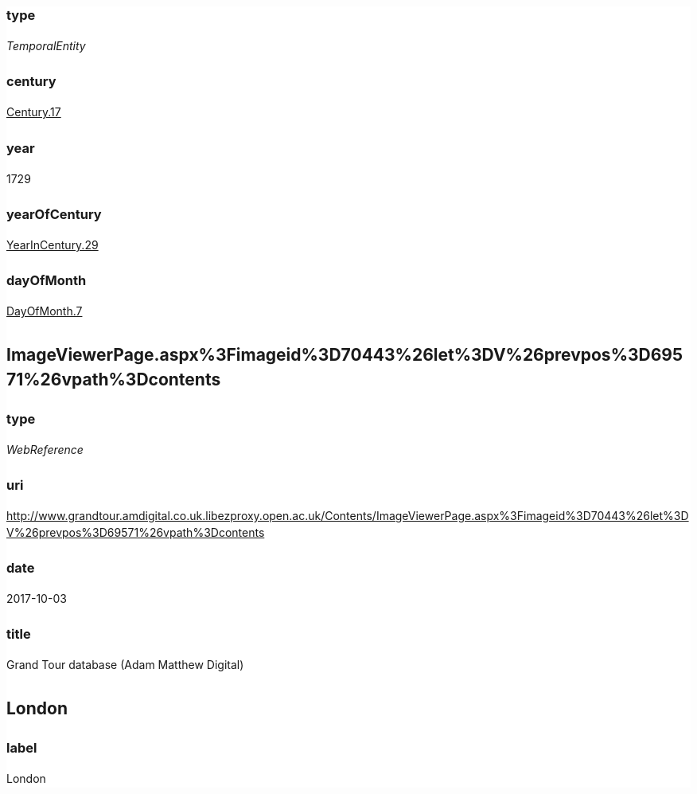 ### type


*TemporalEntity*

### century


[Century.17](#Century.17)

### year


1729

### yearOfCentury


[YearInCentury.29](#YearInCentury.29)

### dayOfMonth


[DayOfMonth.7](#DayOfMonth.7)

## ImageViewerPage.aspx%3Fimageid%3D70443%26let%3DV%26prevpos%3D69571%26vpath%3Dcontents

### type


*WebReference*

### uri


http://www.grandtour.amdigital.co.uk.libezproxy.open.ac.uk/Contents/ImageViewerPage.aspx%3Fimageid%3D70443%26let%3DV%26prevpos%3D69571%26vpath%3Dcontents

### date


2017-10-03

### title


Grand Tour database (Adam Matthew Digital)

## London

### label


London
